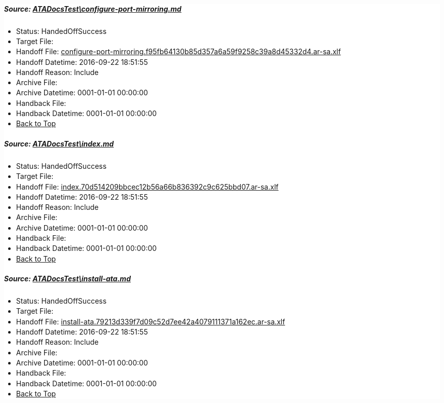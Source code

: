 ##### <a name='9e2f383153bffe521b776962d4be5cb7b0b1206623'></a> Source: [ATADocsTest\configure-port-mirroring.md](https://github.com/OpenLocalizationOrg/PowerShell-Docs/blob/b6d7639ee796630325be54fa1c8a91a729eaf075/ATADocsTest/configure-port-mirroring.md)
* Status: HandedOffSuccess
* Target File: 
* Handoff File: [configure-port-mirroring.f95fb64130b85d357a6a59f9258c39a8d45332d4.ar-sa.xlf](https://github.com/OpenLocalizationOrg/PowerShell-Docs.handoff/blob/db5f1d77876944b04e43ae68bd4234ed17517a30/ol-handoff/OpenLocalizationOrg/PowerShell-Docs.ar-sa/master/configure-port-mirroring.f95fb64130b85d357a6a59f9258c39a8d45332d4.ar-sa.xlf)
* Handoff Datetime: 2016-09-22 18:51:55
* Handoff Reason: Include
* Archive File: 
* Archive Datetime: 0001-01-01 00:00:00
* Handback File: 
* Handback Datetime: 0001-01-01 00:00:00
* [Back to Top](#report-top)

##### <a name='a05f2536897cd7d9e3534c0c58165817e0138d4524'></a> Source: [ATADocsTest\index.md](https://github.com/OpenLocalizationOrg/PowerShell-Docs/blob/b6d7639ee796630325be54fa1c8a91a729eaf075/ATADocsTest/index.md)
* Status: HandedOffSuccess
* Target File: 
* Handoff File: [index.70d514209bbcec12b56a66b836392c9c625bbd07.ar-sa.xlf](https://github.com/OpenLocalizationOrg/PowerShell-Docs.handoff/blob/db5f1d77876944b04e43ae68bd4234ed17517a30/ol-handoff/OpenLocalizationOrg/PowerShell-Docs.ar-sa/master/index.70d514209bbcec12b56a66b836392c9c625bbd07.ar-sa.xlf)
* Handoff Datetime: 2016-09-22 18:51:55
* Handoff Reason: Include
* Archive File: 
* Archive Datetime: 0001-01-01 00:00:00
* Handback File: 
* Handback Datetime: 0001-01-01 00:00:00
* [Back to Top](#report-top)

##### <a name='3cfc426c089bbf859d0eb603d6a5373e23602c3b31'></a> Source: [ATADocsTest\install-ata.md](https://github.com/OpenLocalizationOrg/PowerShell-Docs/blob/b6d7639ee796630325be54fa1c8a91a729eaf075/ATADocsTest/install-ata.md)
* Status: HandedOffSuccess
* Target File: 
* Handoff File: [install-ata.79213d339f7d09c52d7ee42a4079111371a162ec.ar-sa.xlf](https://github.com/OpenLocalizationOrg/PowerShell-Docs.handoff/blob/db5f1d77876944b04e43ae68bd4234ed17517a30/ol-handoff/OpenLocalizationOrg/PowerShell-Docs.ar-sa/master/install-ata.79213d339f7d09c52d7ee42a4079111371a162ec.ar-sa.xlf)
* Handoff Datetime: 2016-09-22 18:51:55
* Handoff Reason: Include
* Archive File: 
* Archive Datetime: 0001-01-01 00:00:00
* Handback File: 
* Handback Datetime: 0001-01-01 00:00:00
* [Back to Top](#report-top)

